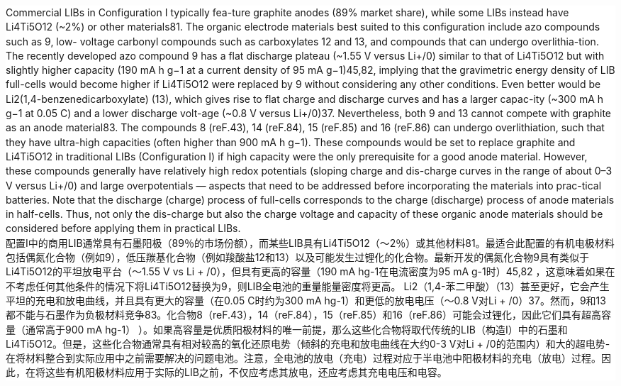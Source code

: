 Commercial LIBs in Configuration I typically fea-ture graphite anodes (89% market share), while some LIBs instead have Li4Ti5O12 (~2%) or other materials81.  The organic electrode materials best suited to this configuration include azo compounds such as 9, low- voltage carbonyl compounds such as carboxylates 12 and 13, and compounds that can undergo overlithia-tion. The recently developed azo compound 9 has a flat discharge plateau (~1.55 V versus Li+/0) similar to that of Li4Ti5O12 but with slightly higher capacity (190 mA h g−1 at a current density of 95 mA g−1)45,82, implying that the gravimetric energy density of LIB full-cells would become higher if Li4Ti5O12 were replaced by 9 without considering any other conditions. Even better would be Li2(1,4-benzenedicarboxylate) (13), which gives rise to flat charge and discharge curves and has a larger capac-ity (~300 mA h g−1 at 0.05 C) and a lower discharge volt-age (~0.8 V versus Li+/0)37. Nevertheless, both 9 and 13 cannot compete with graphite as an anode material83. The compounds 8 (reF.43), 14 (reF.84), 15 (reF.85) and 16 (reF.86) can undergo overlithiation, such that they have ultra-high capacities (often higher than 900 mA h g−1). These compounds would be set to replace graphite and Li4Ti5O12 in traditional LIBs (Configuration I) if high capacity were the only prerequisite for a good anode material. However, these compounds generally have relatively high redox potentials (sloping charge and dis-charge curves in the range of about 0–3 V versus Li+/0) and large overpotentials — aspects that need to be addressed before incorporating the materials into prac-tical batteries. Note that the discharge (charge) process of full-cells corresponds to the charge (discharge) process of anode materials in half-cells. Thus, not only the dis-charge but also the charge voltage and capacity of these organic anode materials should be considered before applying them in practical LIBs.    
配置I中的商用LIB通常具有石墨阳极（89％的市场份额），而某些LIB具有Li4Ti5O12（〜2％）或其他材料81。最适合此配置的有机电极材料包括偶氮化合物（例如9），低压羰基化合物（例如羧酸盐12和13）以及可能发生过锂化的化合物。最新开发的偶氮化合物9具有类似于Li4Ti5O12的平坦放电平台（〜1.55 V vs Li + /0），但具有更高的容量（190 mA hg-1在电流密度为95 mA g-1时）45,82 ，这意味着如果在不考虑任何其他条件的情况下将Li4Ti5O12替换为9，则LIB全电池的重量能量密度将更高。 Li2（1,4-苯二甲酸）（13）甚至更好，它会产生平坦的充电和放电曲线，并且具有更大的容量（在0.05 C时约为300 mA hg-1）和更低的放电电压（〜0.8 V对Li + /0）37。然而，9和13都不能与石墨作为负极材料竞争83。化合物8（reF.43），14（reF.84），15（reF.85）和16（reF.86）可能会过锂化，因此它们具有超高容量（通常高于900 mA hg-1） ）。如果高容量是优质阳极材料的唯一前提，那么这些化合物将取代传统的LIB（构造I）中的石墨和Li4Ti5O12。但是，这些化合物通常具有相对较高的氧化还原电势（倾斜的充电和放电曲线在大约0-3 V对Li + /0的范围内）和大的超电势-在将材料整合到实际应用中之前需要解决的问题电池。注意，全电池的放电（充电）过程对应于半电池中阳极材料的充电（放电）过程。因此，在将这些有机阳极材料应用于实际的LIB之前，不仅应考虑其放电，还应考虑其充电电压和电容。
